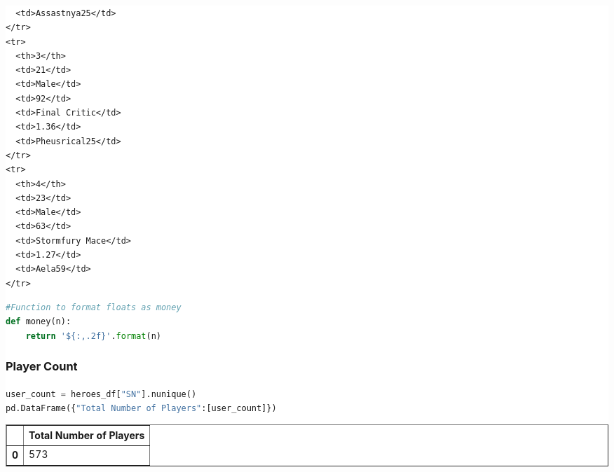       <td>Assastnya25</td>
    </tr>
    <tr>
      <th>3</th>
      <td>21</td>
      <td>Male</td>
      <td>92</td>
      <td>Final Critic</td>
      <td>1.36</td>
      <td>Pheusrical25</td>
    </tr>
    <tr>
      <th>4</th>
      <td>23</td>
      <td>Male</td>
      <td>63</td>
      <td>Stormfury Mace</td>
      <td>1.27</td>
      <td>Aela59</td>
    </tr>
  </tbody>
</table>
</div>




```python
#Function to format floats as money
def money(n):
    return '${:,.2f}'.format(n)
```

### Player Count


```python
user_count = heroes_df["SN"].nunique()
pd.DataFrame({"Total Number of Players":[user_count]})
```




<div>
<style>
    .dataframe thead tr:only-child th {
        text-align: right;
    }

    .dataframe thead th {
        text-align: left;
    }

    .dataframe tbody tr th {
        vertical-align: top;
    }
</style>
<table border="1" class="dataframe">
  <thead>
    <tr style="text-align: right;">
      <th></th>
      <th>Total Number of Players</th>
    </tr>
  </thead>
  <tbody>
    <tr>
      <th>0</th>
      <td>573</td>